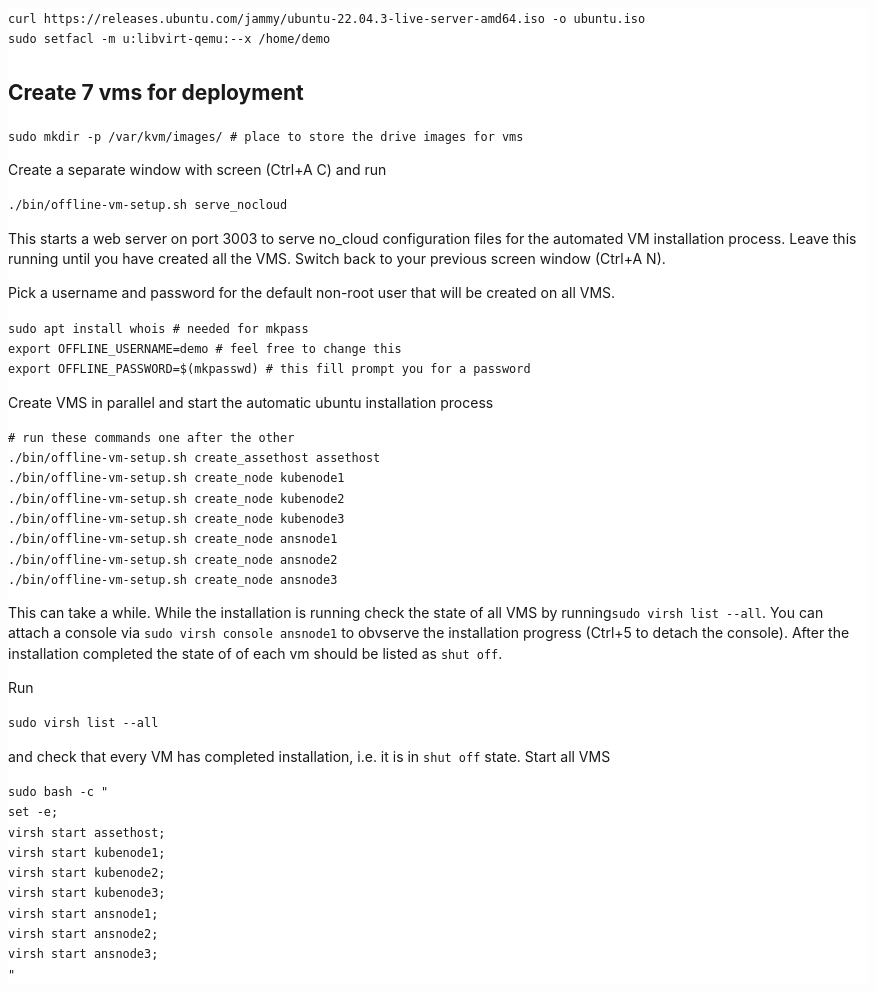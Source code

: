 ```
curl https://releases.ubuntu.com/jammy/ubuntu-22.04.3-live-server-amd64.iso -o ubuntu.iso
sudo setfacl -m u:libvirt-qemu:--x /home/demo
```

## Create 7 vms for deployment

```
sudo mkdir -p /var/kvm/images/ # place to store the drive images for vms
```

Create a separate window with screen (Ctrl+A C) and run
```
./bin/offline-vm-setup.sh serve_nocloud
```
This starts a web server on port 3003 to serve no_cloud configuration files for the automated VM installation process. Leave this running until you have created all the VMS.  Switch back to your previous screen window (Ctrl+A N).

Pick a username and password for the default non-root user that will be created on all VMS.
```
sudo apt install whois # needed for mkpass
export OFFLINE_USERNAME=demo # feel free to change this
export OFFLINE_PASSWORD=$(mkpasswd) # this fill prompt you for a password
```

Create VMS in parallel and start the automatic ubuntu installation process
```
# run these commands one after the other
./bin/offline-vm-setup.sh create_assethost assethost
./bin/offline-vm-setup.sh create_node kubenode1
./bin/offline-vm-setup.sh create_node kubenode2
./bin/offline-vm-setup.sh create_node kubenode3
./bin/offline-vm-setup.sh create_node ansnode1
./bin/offline-vm-setup.sh create_node ansnode2
./bin/offline-vm-setup.sh create_node ansnode3
```

This can take a while. While the installation is running check the state of all VMS by running`sudo virsh list --all`.  You can attach a console via `sudo virsh console ansnode1` to obvserve the installation progress (Ctrl+5 to detach the console).  After the installation completed the state of of each vm should be listed as `shut off`.

Run
```
sudo virsh list --all
```
and check that every VM has completed installation, i.e. it is in `shut off` state.
Start all VMS

```
sudo bash -c "
set -e;
virsh start assethost;
virsh start kubenode1;
virsh start kubenode2;
virsh start kubenode3;
virsh start ansnode1;
virsh start ansnode2;
virsh start ansnode3;
"
```

